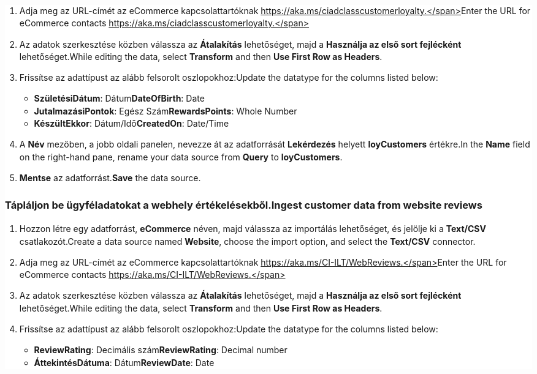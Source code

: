 1. <span data-ttu-id="c0f96-138">Adja meg az URL-címét az eCommerce kapcsolattartóknak https://aka.ms/ciadclasscustomerloyalty.</span><span class="sxs-lookup"><span data-stu-id="c0f96-138">Enter the URL for eCommerce contacts https://aka.ms/ciadclasscustomerloyalty.</span></span>

1. <span data-ttu-id="c0f96-139">Az adatok szerkesztése közben válassza az **Átalakítás** lehetőséget, majd a **Használja az első sort fejlécként** lehetőséget.</span><span class="sxs-lookup"><span data-stu-id="c0f96-139">While editing the data, select **Transform** and then **Use First Row as Headers**.</span></span>

1. <span data-ttu-id="c0f96-140">Frissítse az adattípust az alább felsorolt oszlopokhoz:</span><span class="sxs-lookup"><span data-stu-id="c0f96-140">Update the datatype for the columns listed below:</span></span>
   - <span data-ttu-id="c0f96-141">**SzületésiDátum**: Dátum</span><span class="sxs-lookup"><span data-stu-id="c0f96-141">**DateOfBirth**: Date</span></span>
   - <span data-ttu-id="c0f96-142">**JutalmazásiPontok**: Egész Szám</span><span class="sxs-lookup"><span data-stu-id="c0f96-142">**RewardsPoints**: Whole Number</span></span>
   - <span data-ttu-id="c0f96-143">**KészültEkkor**: Dátum/Idő</span><span class="sxs-lookup"><span data-stu-id="c0f96-143">**CreatedOn**: Date/Time</span></span>

1. <span data-ttu-id="c0f96-144">A **Név** mezőben, a jobb oldali panelen, nevezze át az adatforrását **Lekérdezés** helyett **loyCustomers** értékre.</span><span class="sxs-lookup"><span data-stu-id="c0f96-144">In the **Name** field on the right-hand pane, rename your data source from **Query** to **loyCustomers**.</span></span>

1. <span data-ttu-id="c0f96-145">**Mentse** az adatforrást.</span><span class="sxs-lookup"><span data-stu-id="c0f96-145">**Save** the data source.</span></span>

### <a name="ingest-customer-data-from-website-reviews"></a><span data-ttu-id="c0f96-146">Tápláljon be ügyféladatokat a webhely értékelésekből.</span><span class="sxs-lookup"><span data-stu-id="c0f96-146">Ingest customer data from website reviews</span></span>

1. <span data-ttu-id="c0f96-147">Hozzon létre egy adatforrást, **eCommerce** néven, majd válassza az importálás lehetőséget, és jelölje ki a **Text/CSV** csatlakozót.</span><span class="sxs-lookup"><span data-stu-id="c0f96-147">Create a data source named **Website**, choose the import option, and select the **Text/CSV** connector.</span></span>

1. <span data-ttu-id="c0f96-148">Adja meg az URL-címét az eCommerce kapcsolattartóknak https://aka.ms/CI-ILT/WebReviews.</span><span class="sxs-lookup"><span data-stu-id="c0f96-148">Enter the URL for eCommerce contacts https://aka.ms/CI-ILT/WebReviews.</span></span>

1. <span data-ttu-id="c0f96-149">Az adatok szerkesztése közben válassza az **Átalakítás** lehetőséget, majd a **Használja az első sort fejlécként** lehetőséget.</span><span class="sxs-lookup"><span data-stu-id="c0f96-149">While editing the data, select **Transform** and then **Use First Row as Headers**.</span></span>

1. <span data-ttu-id="c0f96-150">Frissítse az adattípust az alább felsorolt oszlopokhoz:</span><span class="sxs-lookup"><span data-stu-id="c0f96-150">Update the datatype for the columns listed below:</span></span>

   - <span data-ttu-id="c0f96-151">**ReviewRating**: Decimális szám</span><span class="sxs-lookup"><span data-stu-id="c0f96-151">**ReviewRating**: Decimal number</span></span>
   - <span data-ttu-id="c0f96-152">**ÁttekintésDátuma**: Dátum</span><span class="sxs-lookup"><span data-stu-id="c0f96-152">**ReviewDate**: Date</span></span>
